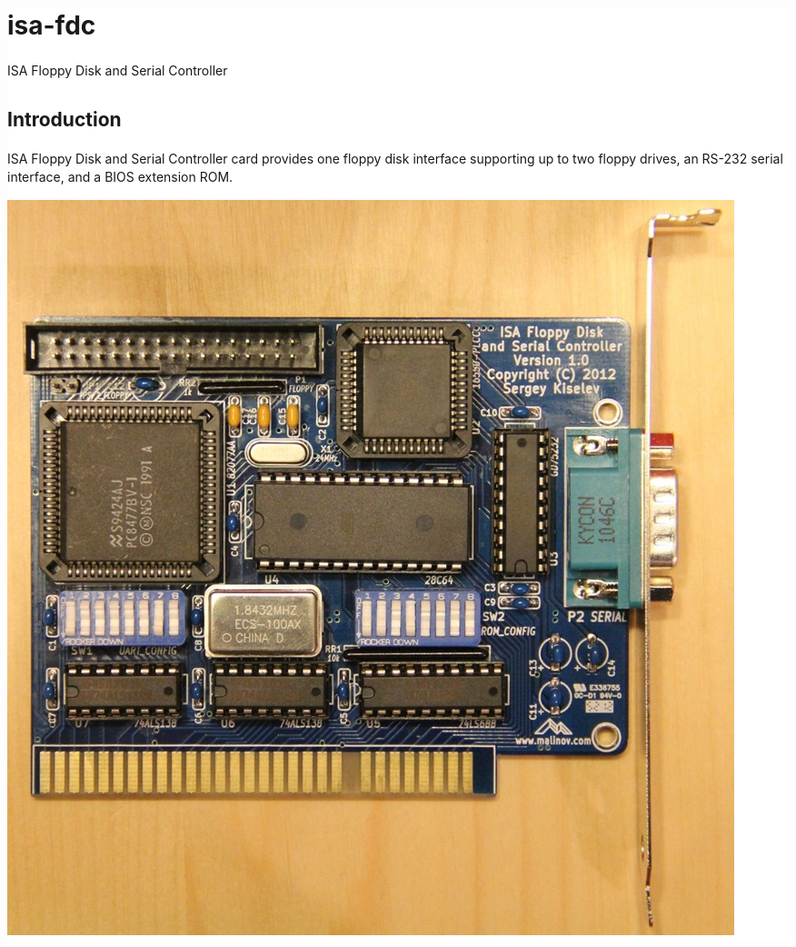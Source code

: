 # isa-fdc
ISA Floppy Disk and Serial Controller

## Introduction

ISA Floppy Disk and Serial Controller card provides one floppy disk interface supporting up to two floppy drives, an RS-232 serial interface, and a BIOS extension ROM.

![ISA Floppy Disk and Serial Controller V1.0 Assembled Board](images/ISA_FDC-Assembled_Board-1.0-800px.jpg)
